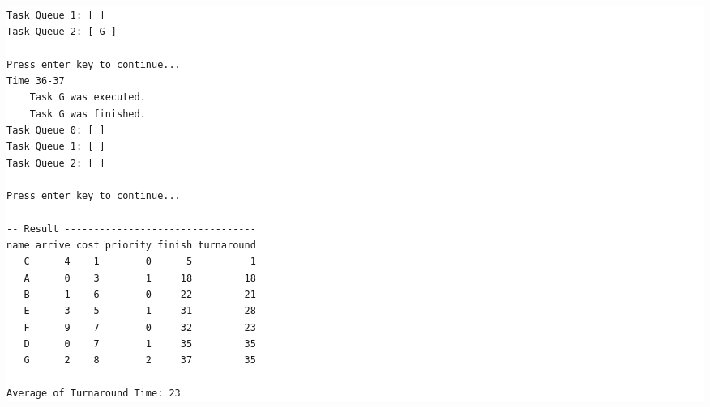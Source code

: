 ```
Task Queue 1: [ ]
Task Queue 2: [ G ]
---------------------------------------
Press enter key to continue...
Time 36-37
    Task G was executed.
    Task G was finished.
Task Queue 0: [ ]
Task Queue 1: [ ]
Task Queue 2: [ ]
---------------------------------------
Press enter key to continue...

-- Result ---------------------------------
name arrive cost priority finish turnaround
   C      4    1        0      5          1
   A      0    3        1     18         18
   B      1    6        0     22         21
   E      3    5        1     31         28
   F      9    7        0     32         23
   D      0    7        1     35         35
   G      2    8        2     37         35

Average of Turnaround Time: 23
```
